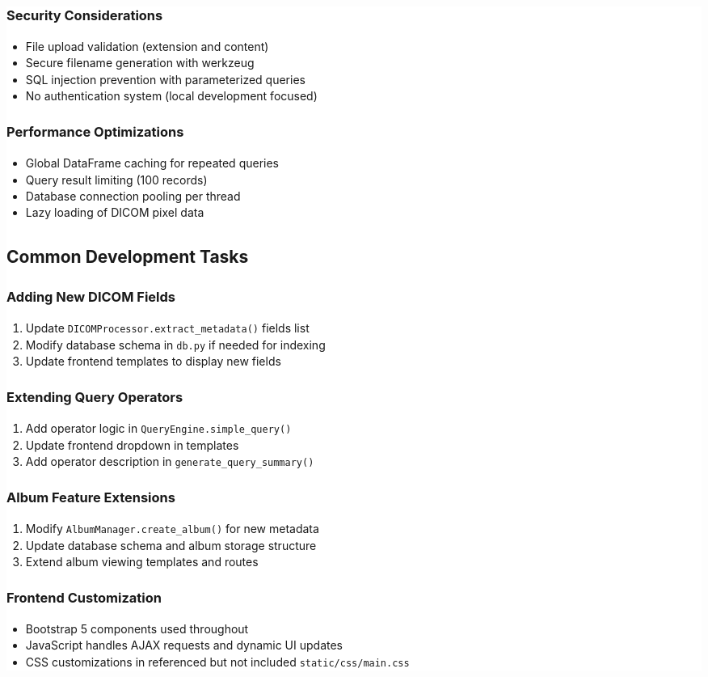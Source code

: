 ### Security Considerations
- File upload validation (extension and content)
- Secure filename generation with werkzeug
- SQL injection prevention with parameterized queries
- No authentication system (local development focused)

### Performance Optimizations
- Global DataFrame caching for repeated queries
- Query result limiting (100 records)
- Database connection pooling per thread
- Lazy loading of DICOM pixel data

## Common Development Tasks

### Adding New DICOM Fields
1. Update `DICOMProcessor.extract_metadata()` fields list
2. Modify database schema in `db.py` if needed for indexing
3. Update frontend templates to display new fields

### Extending Query Operators  
1. Add operator logic in `QueryEngine.simple_query()`
2. Update frontend dropdown in templates
3. Add operator description in `generate_query_summary()`

### Album Feature Extensions
1. Modify `AlbumManager.create_album()` for new metadata
2. Update database schema and album storage structure
3. Extend album viewing templates and routes

### Frontend Customization
- Bootstrap 5 components used throughout
- JavaScript handles AJAX requests and dynamic UI updates
- CSS customizations in referenced but not included `static/css/main.css`